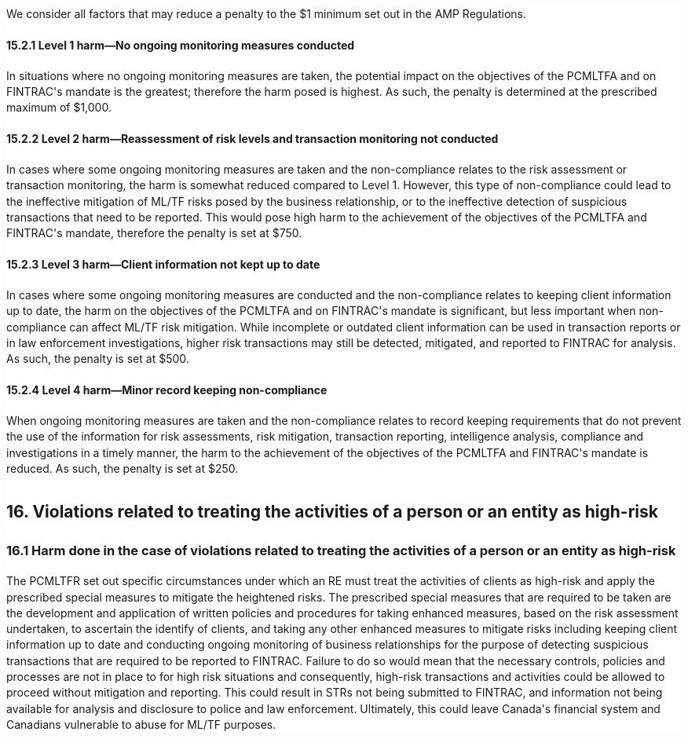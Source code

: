 We consider all factors that may reduce a penalty to the $1 minimum set out in the AMP Regulations.

#### 15.2.1 Level 1 harm—No ongoing monitoring measures conducted

In situations where no ongoing monitoring measures are taken, the potential impact on the objectives of the PCMLTFA and on FINTRAC's mandate is the greatest; therefore the harm posed is highest. As such, the penalty is determined at the prescribed maximum of $1,000.

#### 15.2.2 Level 2 harm—Reassessment of risk levels and transaction monitoring not conducted

In cases where some ongoing monitoring measures are taken and the non-compliance relates to the risk assessment or transaction monitoring, the harm is somewhat reduced compared to Level 1. However, this type of non-compliance could lead to the ineffective mitigation of ML/TF risks posed by the business relationship, or to the ineffective detection of suspicious transactions that need to be reported. This would pose high harm to the achievement of the objectives of the PCMLTFA and FINTRAC's mandate, therefore the penalty is set at $750.

#### 15.2.3 Level 3 harm—Client information not kept up to date

In cases where some ongoing monitoring measures are conducted and the non-compliance relates to keeping client information up to date, the harm on the objectives of the PCMLTFA and on FINTRAC's mandate is significant, but less important when non-compliance can affect ML/TF risk mitigation. While incomplete or outdated client information can be used in transaction reports or in law enforcement investigations, higher risk transactions may still be detected, mitigated, and reported to FINTRAC for analysis. As such, the penalty is set at $500.

#### 15.2.4 Level 4 harm—Minor record keeping non-compliance

When ongoing monitoring measures are taken and the non-compliance relates to record keeping requirements that do not prevent the use of the information for risk assessments, risk mitigation, transaction reporting, intelligence analysis, compliance and investigations in a timely manner, the harm to the achievement of the objectives of the PCMLTFA and FINTRAC's mandate is reduced. As such, the penalty is set at $250.

## 16\. Violations related to treating the activities of a person or an entity as high-risk

### 16.1 Harm done in the case of violations related to treating the activities of a person or an entity as high-risk

The PCMLTFR set out specific circumstances under which an RE must treat the activities of clients as high-risk and apply the prescribed special measures to mitigate the heightened risks. The prescribed special measures that are required to be taken are the development and application of written policies and procedures for taking enhanced measures, based on the risk assessment undertaken, to ascertain the identify of clients, and taking any other enhanced measures to mitigate risks including keeping client information up to date and conducting ongoing monitoring of business relationships for the purpose of detecting suspicious transactions that are required to be reported to FINTRAC. Failure to do so would mean that the necessary controls, policies and processes are not in place to for high risk situations and consequently, high-risk transactions and activities could be allowed to proceed without mitigation and reporting. This could result in STRs not being submitted to FINTRAC, and information not being available for analysis and disclosure to police and law enforcement. Ultimately, this could leave Canada's financial system and Canadians vulnerable to abuse for ML/TF purposes.
